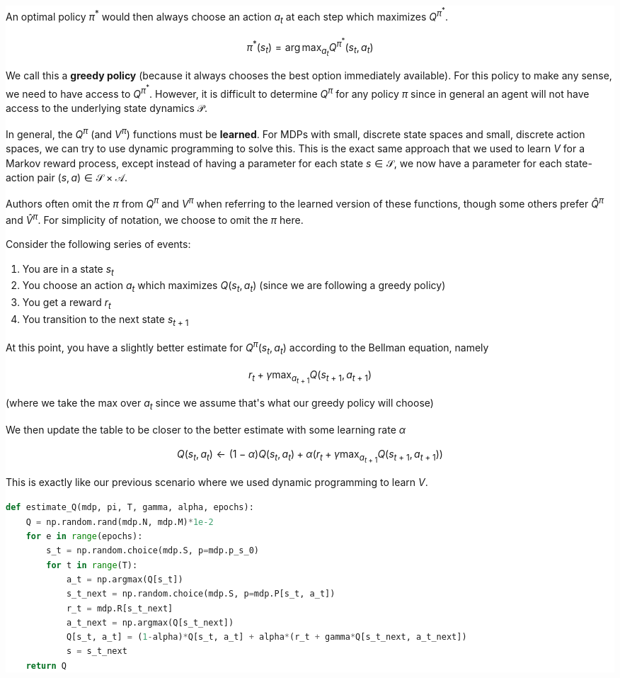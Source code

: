 An optimal policy $\pi^*$ would then always choose an action $a_t$ at each step which maximizes $Q^{\pi^*}$.

$$
\pi^*(s_t) = \arg \max_{a_t} Q^{\pi^*}(s_t, a_t)
$$

We call this a **greedy policy** (because it always chooses the best option immediately available). For this policy to make any sense, we need to have access to $Q^{\pi^*}$. However, it is difficult to determine $Q^\pi$ for any policy $\pi$ since in general an agent will not have access to the underlying state dynamics $\mathcal{P}$.

In general, the $Q^\pi$ (and $V^\pi$) functions must be **learned**. For MDPs with small, discrete state spaces and small, discrete action spaces, we can try to use dynamic programming to solve this. This is the exact same approach that we used to learn $V$ for a Markov reward process, except instead of having a parameter for each state $s \in \mathcal{S}$, we now have a parameter for each state-action pair $(s, a) \in \mathcal{S} \times \mathcal{A}$.

Authors often omit the $\pi$ from $Q^\pi$ and $V^\pi$ when referring to the learned version of these functions, though some others prefer $\widehat{Q}^\pi$ and $\widehat{V}^\pi$. For simplicity of notation, we choose to omit the $\pi$ here.

Consider the following series of events:

1. You are in a state $s_t$
2. You choose an action $a_t$ which maximizes $Q(s_t, a_t)$ (since we are following a greedy policy)
3. You get a reward $r_t$
4. You transition to the next state $s_{t+1}$

At this point, you have a slightly better estimate for $Q^\pi(s_t, a_t)$ according to the Bellman equation, namely

$$
r_t + \gamma \max_{a_{t+1}} Q(s_{t+1}, a_{t+1})
$$

(where we take the max over $a_t$ since we assume that's what our greedy policy will choose)

We then update the table to be closer to the better estimate with some learning rate $\alpha$

$$
Q(s_t, a_t) \gets (1 - \alpha)Q(s_t, a_t) + \alpha \left( r_t + \gamma \max_{a_{t+1}} Q(s_{t+1}, a_{t+1}) \right)
$$

This is exactly like our previous scenario where we used dynamic programming to learn $V$.


```python
def estimate_Q(mdp, pi, T, gamma, alpha, epochs):
    Q = np.random.rand(mdp.N, mdp.M)*1e-2
    for e in range(epochs):
        s_t = np.random.choice(mdp.S, p=mdp.p_s_0)
        for t in range(T):
            a_t = np.argmax(Q[s_t])
            s_t_next = np.random.choice(mdp.S, p=mdp.P[s_t, a_t])
            r_t = mdp.R[s_t_next]
            a_t_next = np.argmax(Q[s_t_next])
            Q[s_t, a_t] = (1-alpha)*Q[s_t, a_t] + alpha*(r_t + gamma*Q[s_t_next, a_t_next])
            s = s_t_next
    return Q
```
